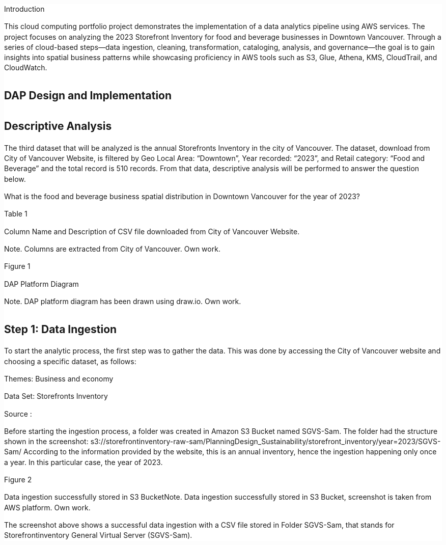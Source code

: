 Introduction

This cloud computing portfolio project demonstrates the implementation of a data analytics pipeline using AWS services. The project focuses on analyzing the 2023 Storefront Inventory for food and beverage businesses in Downtown Vancouver. Through a series of cloud-based steps—data ingestion, cleaning, transformation, cataloging, analysis, and governance—the goal is to gain insights into spatial business patterns while showcasing proficiency in AWS tools such as S3, Glue, Athena, KMS, CloudTrail, and CloudWatch.

## DAP Design and Implementation

## Descriptive Analysis

The third dataset that will be analyzed is the annual Storefronts Inventory in the city of Vancouver. The dataset, download from City of Vancouver Website, is filtered by Geo Local Area: “Downtown”, Year recorded: “2023”, and Retail category: “Food and Beverage” and the total record is 510 records. From that data, descriptive analysis will be performed to answer the question below.

What is the food and beverage business spatial distribution in Downtown Vancouver for the year of 2023?

Table 1

Column Name and Description of CSV file downloaded from City of Vancouver Website.

Note. Columns are extracted from City of Vancouver. Own work.

Figure 1

DAP Platform Diagram

Note. DAP platform diagram has been drawn using draw.io. Own work.

## Step 1: Data Ingestion

To start the analytic process, the first step was to gather the data. This was done by accessing the City of Vancouver website and choosing a specific dataset, as follows:

Themes: Business and economy

Data Set: Storefronts Inventory

Source :

Before starting the ingestion process, a folder was created in Amazon S3 Bucket named SGVS-Sam. The folder had the structure shown in the screenshot: s3://storefrontinventory-raw-sam/PlanningDesign_Sustainability/storefront_inventory/year=2023/SGVS-Sam/ 
	According to the information provided by the website, this is an annual inventory, hence the ingestion happening only once a year. In this particular case, the year of 2023.

Figure 2

Data ingestion successfully stored in S3 BucketNote. Data ingestion successfully stored in S3 Bucket, screenshot is taken from AWS platform. Own work.

The screenshot above shows a successful data ingestion with a CSV file stored in Folder SGVS-Sam, that stands for Storefrontinventory General Virtual Server (SGVS-Sam).
